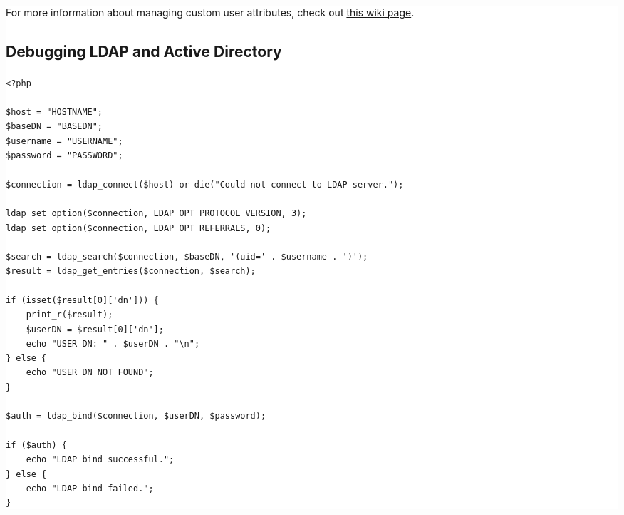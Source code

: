 For more information about managing custom user attributes, check out [this wiki page](http://wiki.dreamfactory.com/DreamFactory/Tutorials/Managing_user_custom_data).

## Debugging LDAP and Active Directory

    <?php

    $host = "HOSTNAME";
    $baseDN = "BASEDN";
    $username = "USERNAME";
    $password = "PASSWORD";

    $connection = ldap_connect($host) or die("Could not connect to LDAP server.");

    ldap_set_option($connection, LDAP_OPT_PROTOCOL_VERSION, 3);
    ldap_set_option($connection, LDAP_OPT_REFERRALS, 0);

    $search = ldap_search($connection, $baseDN, '(uid=' . $username . ')');
    $result = ldap_get_entries($connection, $search);

    if (isset($result[0]['dn'])) {
        print_r($result);
        $userDN = $result[0]['dn'];
        echo "USER DN: " . $userDN . "\n";
    } else {
        echo "USER DN NOT FOUND";
    }

    $auth = ldap_bind($connection, $userDN, $password);

    if ($auth) {
        echo "LDAP bind successful.";
    } else {
        echo "LDAP bind failed.";
    }